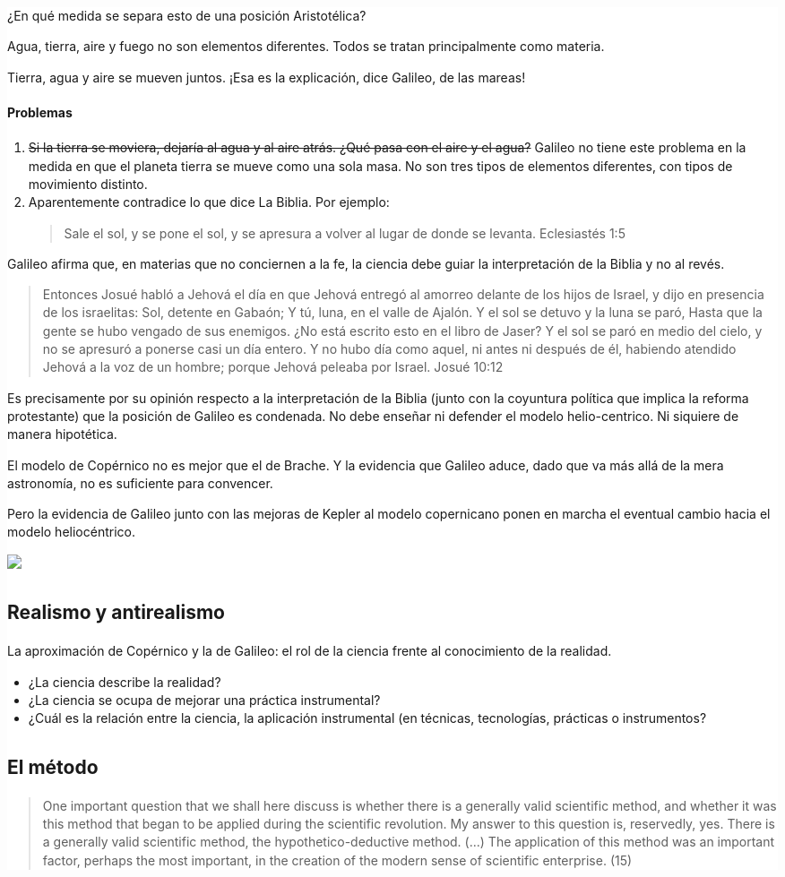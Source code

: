 ¿En qué medida se separa esto de una posición Aristotélica?

Agua, tierra, aire y fuego no son elementos diferentes. Todos se tratan principalmente como materia.

Tierra, agua y aire se mueven juntos. ¡Esa es la explicación, dice Galileo, de las mareas!

#### Problemas

1. ~~Si la tierra se moviera, dejaría al agua y al aire atrás. ¿Qué pasa con el aire y el agua?~~ Galileo no tiene este problema en la medida en que el planeta tierra se mueve como una sola masa. No son tres tipos de elementos diferentes, con tipos de movimiento distinto.
2. Aparentemente contradice lo que dice La Biblia. Por ejemplo:
    > Sale el sol, y se pone el sol, y se apresura a volver al lugar de donde se levanta.
    Eclesiastés 1:5  
 
    

Galileo afirma que, en materias que no conciernen a la fe, la ciencia debe guiar la interpretación de la Biblia y no al revés.

> Entonces Josué habló a Jehová el día en que Jehová entregó al amorreo delante de los hijos de Israel, y dijo en presencia de los israelitas:  Sol, detente en Gabaón;  Y tú, luna, en el valle de Ajalón.  Y el sol se detuvo y la luna se paró, Hasta que la gente se hubo vengado de sus enemigos. ¿No está escrito esto en el libro de Jaser? Y el sol se paró en medio del cielo, y no se apresuró a ponerse casi un día entero.  Y no hubo día como aquel, ni antes ni después de él, habiendo atendido Jehová a la voz de un hombre; porque Jehová peleaba por Israel. Josué 10:12  

Es precisamente por su opinión respecto a la interpretación de la Biblia (junto con la coyuntura política que implica la reforma protestante) que la posición de Galileo es condenada. No debe enseñar ni defender el modelo helio-centrico. Ni siquiere de manera hipotética.

El modelo de Copérnico no es mejor que el de Brache. Y la evidencia que Galileo aduce, dado que va más allá de la mera astronomía, no es suficiente para convencer.

Pero la evidencia de Galileo junto con las mejoras de Kepler al modelo copernicano ponen en marcha el eventual cambio hacia el modelo heliocéntrico.


![](/courses/hfc/_index_files/borde.jpg)

## Realismo y antirealismo

La aproximación de Copérnico y la de Galileo: el rol de la ciencia frente al conocimiento de la realidad. 

- ¿La ciencia describe la realidad? 
- ¿La ciencia se ocupa de mejorar una práctica instrumental? 
- ¿Cuál es la relación entre la ciencia, la aplicación instrumental (en técnicas, tecnologías, prácticas o instrumentos?

## El método

> One important question that we shall here discuss
is whether there is a generally valid scientific method, and whether it was this
method that began to be applied during the scientific revolution. My answer to this
question is, reservedly, yes. There is a generally valid scientific method, the
hypothetico-deductive method. (...) The application of this method was an important factor,
perhaps the most important, in the creation of the modern sense of scientific
enterprise. (15)

